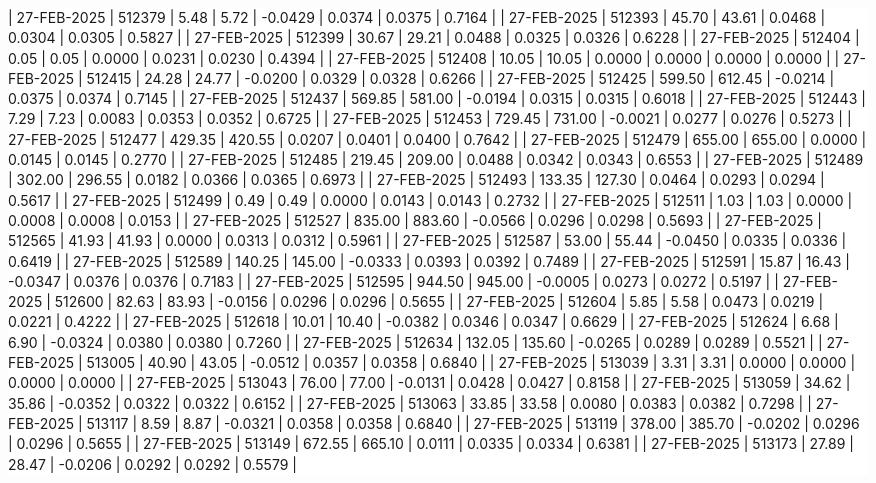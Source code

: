| 27-FEB-2025 | 512379 | 5.48 | 5.72 | -0.0429 | 0.0374 | 0.0375 | 0.7164 |
| 27-FEB-2025 | 512393 | 45.70 | 43.61 | 0.0468 | 0.0304 | 0.0305 | 0.5827 |
| 27-FEB-2025 | 512399 | 30.67 | 29.21 | 0.0488 | 0.0325 | 0.0326 | 0.6228 |
| 27-FEB-2025 | 512404 | 0.05 | 0.05 | 0.0000 | 0.0231 | 0.0230 | 0.4394 |
| 27-FEB-2025 | 512408 | 10.05 | 10.05 | 0.0000 | 0.0000 | 0.0000 | 0.0000 |
| 27-FEB-2025 | 512415 | 24.28 | 24.77 | -0.0200 | 0.0329 | 0.0328 | 0.6266 |
| 27-FEB-2025 | 512425 | 599.50 | 612.45 | -0.0214 | 0.0375 | 0.0374 | 0.7145 |
| 27-FEB-2025 | 512437 | 569.85 | 581.00 | -0.0194 | 0.0315 | 0.0315 | 0.6018 |
| 27-FEB-2025 | 512443 | 7.29 | 7.23 | 0.0083 | 0.0353 | 0.0352 | 0.6725 |
| 27-FEB-2025 | 512453 | 729.45 | 731.00 | -0.0021 | 0.0277 | 0.0276 | 0.5273 |
| 27-FEB-2025 | 512477 | 429.35 | 420.55 | 0.0207 | 0.0401 | 0.0400 | 0.7642 |
| 27-FEB-2025 | 512479 | 655.00 | 655.00 | 0.0000 | 0.0145 | 0.0145 | 0.2770 |
| 27-FEB-2025 | 512485 | 219.45 | 209.00 | 0.0488 | 0.0342 | 0.0343 | 0.6553 |
| 27-FEB-2025 | 512489 | 302.00 | 296.55 | 0.0182 | 0.0366 | 0.0365 | 0.6973 |
| 27-FEB-2025 | 512493 | 133.35 | 127.30 | 0.0464 | 0.0293 | 0.0294 | 0.5617 |
| 27-FEB-2025 | 512499 | 0.49 | 0.49 | 0.0000 | 0.0143 | 0.0143 | 0.2732 |
| 27-FEB-2025 | 512511 | 1.03 | 1.03 | 0.0000 | 0.0008 | 0.0008 | 0.0153 |
| 27-FEB-2025 | 512527 | 835.00 | 883.60 | -0.0566 | 0.0296 | 0.0298 | 0.5693 |
| 27-FEB-2025 | 512565 | 41.93 | 41.93 | 0.0000 | 0.0313 | 0.0312 | 0.5961 |
| 27-FEB-2025 | 512587 | 53.00 | 55.44 | -0.0450 | 0.0335 | 0.0336 | 0.6419 |
| 27-FEB-2025 | 512589 | 140.25 | 145.00 | -0.0333 | 0.0393 | 0.0392 | 0.7489 |
| 27-FEB-2025 | 512591 | 15.87 | 16.43 | -0.0347 | 0.0376 | 0.0376 | 0.7183 |
| 27-FEB-2025 | 512595 | 944.50 | 945.00 | -0.0005 | 0.0273 | 0.0272 | 0.5197 |
| 27-FEB-2025 | 512600 | 82.63 | 83.93 | -0.0156 | 0.0296 | 0.0296 | 0.5655 |
| 27-FEB-2025 | 512604 | 5.85 | 5.58 | 0.0473 | 0.0219 | 0.0221 | 0.4222 |
| 27-FEB-2025 | 512618 | 10.01 | 10.40 | -0.0382 | 0.0346 | 0.0347 | 0.6629 |
| 27-FEB-2025 | 512624 | 6.68 | 6.90 | -0.0324 | 0.0380 | 0.0380 | 0.7260 |
| 27-FEB-2025 | 512634 | 132.05 | 135.60 | -0.0265 | 0.0289 | 0.0289 | 0.5521 |
| 27-FEB-2025 | 513005 | 40.90 | 43.05 | -0.0512 | 0.0357 | 0.0358 | 0.6840 |
| 27-FEB-2025 | 513039 | 3.31 | 3.31 | 0.0000 | 0.0000 | 0.0000 | 0.0000 |
| 27-FEB-2025 | 513043 | 76.00 | 77.00 | -0.0131 | 0.0428 | 0.0427 | 0.8158 |
| 27-FEB-2025 | 513059 | 34.62 | 35.86 | -0.0352 | 0.0322 | 0.0322 | 0.6152 |
| 27-FEB-2025 | 513063 | 33.85 | 33.58 | 0.0080 | 0.0383 | 0.0382 | 0.7298 |
| 27-FEB-2025 | 513117 | 8.59 | 8.87 | -0.0321 | 0.0358 | 0.0358 | 0.6840 |
| 27-FEB-2025 | 513119 | 378.00 | 385.70 | -0.0202 | 0.0296 | 0.0296 | 0.5655 |
| 27-FEB-2025 | 513149 | 672.55 | 665.10 | 0.0111 | 0.0335 | 0.0334 | 0.6381 |
| 27-FEB-2025 | 513173 | 27.89 | 28.47 | -0.0206 | 0.0292 | 0.0292 | 0.5579 |